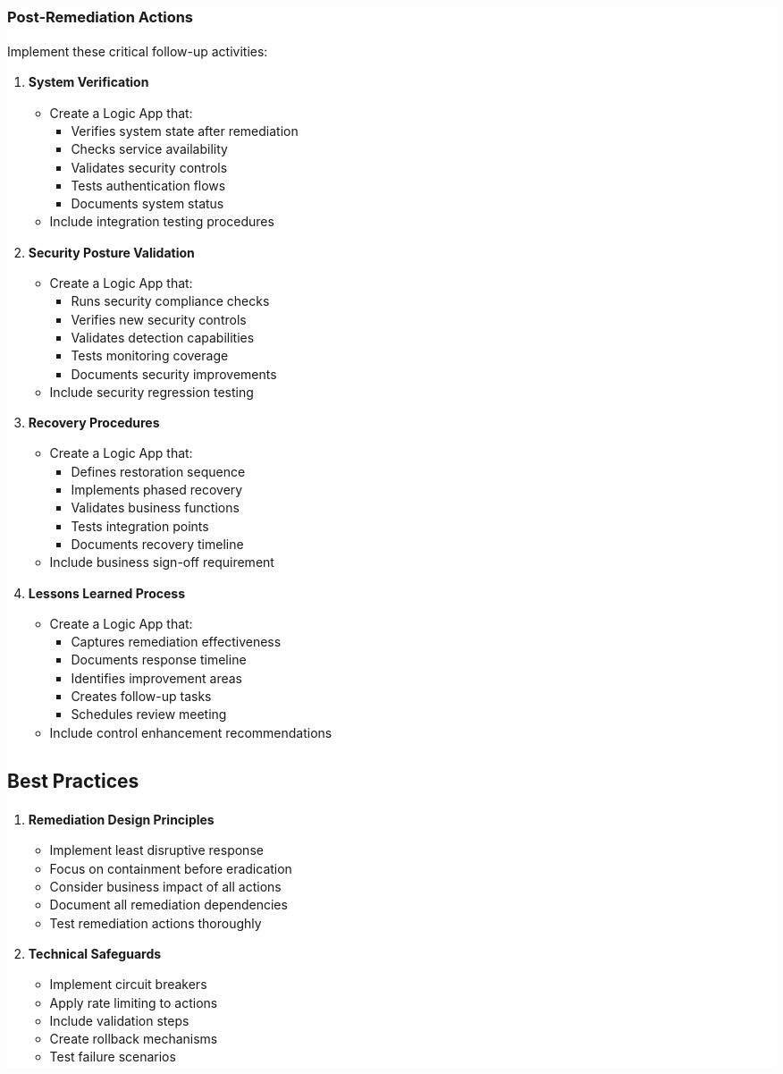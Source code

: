 ### Post-Remediation Actions

Implement these critical follow-up activities:

1. **System Verification**
   - Create a Logic App that:
     - Verifies system state after remediation
     - Checks service availability
     - Validates security controls
     - Tests authentication flows
     - Documents system status
   - Include integration testing procedures

2. **Security Posture Validation**
   - Create a Logic App that:
     - Runs security compliance checks
     - Verifies new security controls
     - Validates detection capabilities
     - Tests monitoring coverage
     - Documents security improvements
   - Include security regression testing

3. **Recovery Procedures**
   - Create a Logic App that:
     - Defines restoration sequence
     - Implements phased recovery
     - Validates business functions
     - Tests integration points
     - Documents recovery timeline
   - Include business sign-off requirement

4. **Lessons Learned Process**
   - Create a Logic App that:
     - Captures remediation effectiveness
     - Documents response timeline
     - Identifies improvement areas
     - Creates follow-up tasks
     - Schedules review meeting
   - Include control enhancement recommendations

## Best Practices

1. **Remediation Design Principles**
   - Implement least disruptive response
   - Focus on containment before eradication
   - Consider business impact of all actions
   - Document all remediation dependencies
   - Test remediation actions thoroughly

2. **Technical Safeguards**
   - Implement circuit breakers
   - Apply rate limiting to actions
   - Include validation steps
   - Create rollback mechanisms
   - Test failure scenarios
